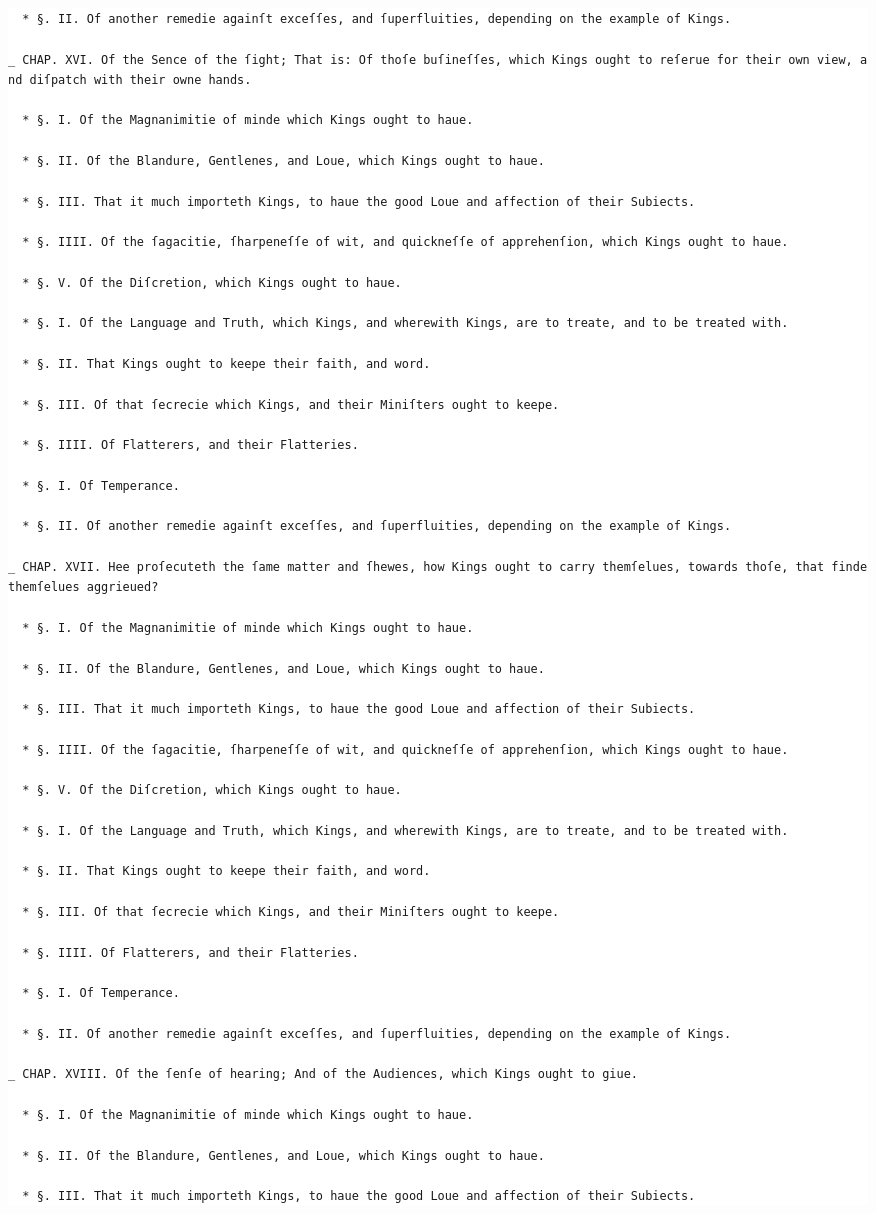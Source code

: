       * §. II. Of another remedie againſt exceſſes, and ſuperfluities, depending on the example of Kings.

    _ CHAP. XVI. Of the Sence of the ſight; That is: Of thoſe buſineſſes, which Kings ought to reſerue for their own view, and diſpatch with their owne hands.

      * §. I. Of the Magnanimitie of minde which Kings ought to haue.

      * §. II. Of the Blandure, Gentlenes, and Loue, which Kings ought to haue.

      * §. III. That it much importeth Kings, to haue the good Loue and affection of their Subiects.

      * §. IIII. Of the ſagacitie, ſharpeneſſe of wit, and quickneſſe of apprehenſion, which Kings ought to haue.

      * §. V. Of the Diſcretion, which Kings ought to haue.

      * §. I. Of the Language and Truth, which Kings, and wherewith Kings, are to treate, and to be treated with.

      * §. II. That Kings ought to keepe their faith, and word.

      * §. III. Of that ſecrecie which Kings, and their Miniſters ought to keepe.

      * §. IIII. Of Flatterers, and their Flatteries.

      * §. I. Of Temperance.

      * §. II. Of another remedie againſt exceſſes, and ſuperfluities, depending on the example of Kings.

    _ CHAP. XVII. Hee proſecuteth the ſame matter and ſhewes, how Kings ought to carry themſelues, towards thoſe, that finde themſelues aggrieued?

      * §. I. Of the Magnanimitie of minde which Kings ought to haue.

      * §. II. Of the Blandure, Gentlenes, and Loue, which Kings ought to haue.

      * §. III. That it much importeth Kings, to haue the good Loue and affection of their Subiects.

      * §. IIII. Of the ſagacitie, ſharpeneſſe of wit, and quickneſſe of apprehenſion, which Kings ought to haue.

      * §. V. Of the Diſcretion, which Kings ought to haue.

      * §. I. Of the Language and Truth, which Kings, and wherewith Kings, are to treate, and to be treated with.

      * §. II. That Kings ought to keepe their faith, and word.

      * §. III. Of that ſecrecie which Kings, and their Miniſters ought to keepe.

      * §. IIII. Of Flatterers, and their Flatteries.

      * §. I. Of Temperance.

      * §. II. Of another remedie againſt exceſſes, and ſuperfluities, depending on the example of Kings.

    _ CHAP. XVIII. Of the ſenſe of hearing; And of the Audiences, which Kings ought to giue.

      * §. I. Of the Magnanimitie of minde which Kings ought to haue.

      * §. II. Of the Blandure, Gentlenes, and Loue, which Kings ought to haue.

      * §. III. That it much importeth Kings, to haue the good Loue and affection of their Subiects.
